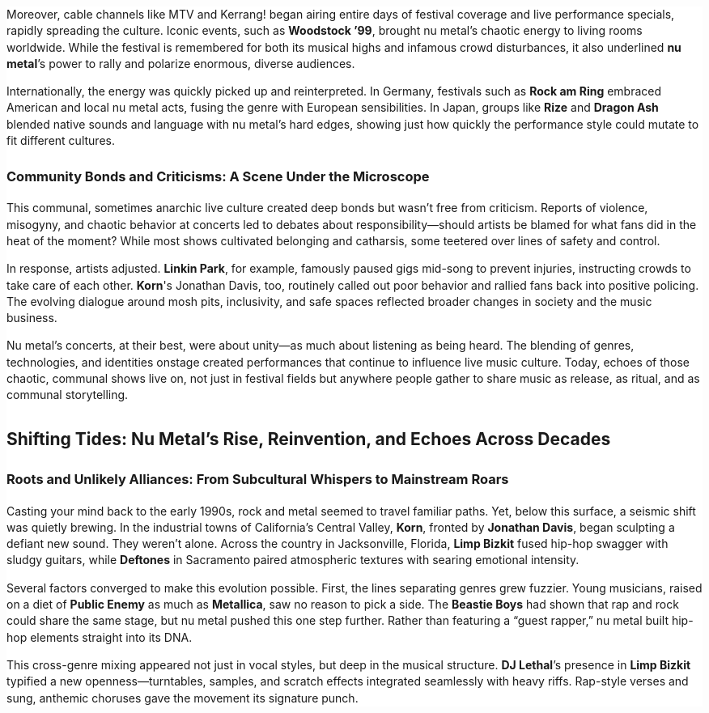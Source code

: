 Moreover, cable channels like MTV and Kerrang! began airing entire days of festival coverage and
live performance specials, rapidly spreading the culture. Iconic events, such as **Woodstock ’99**,
brought nu metal’s chaotic energy to living rooms worldwide. While the festival is remembered for
both its musical highs and infamous crowd disturbances, it also underlined **nu metal**’s power to
rally and polarize enormous, diverse audiences.

Internationally, the energy was quickly picked up and reinterpreted. In Germany, festivals such as
**Rock am Ring** embraced American and local nu metal acts, fusing the genre with European
sensibilities. In Japan, groups like **Rize** and **Dragon Ash** blended native sounds and language
with nu metal’s hard edges, showing just how quickly the performance style could mutate to fit
different cultures.

### Community Bonds and Criticisms: A Scene Under the Microscope

This communal, sometimes anarchic live culture created deep bonds but wasn’t free from criticism.
Reports of violence, misogyny, and chaotic behavior at concerts led to debates about
responsibility—should artists be blamed for what fans did in the heat of the moment? While most
shows cultivated belonging and catharsis, some teetered over lines of safety and control.

In response, artists adjusted. **Linkin Park**, for example, famously paused gigs mid-song to
prevent injuries, instructing crowds to take care of each other. **Korn**'s Jonathan Davis, too,
routinely called out poor behavior and rallied fans back into positive policing. The evolving
dialogue around mosh pits, inclusivity, and safe spaces reflected broader changes in society and the
music business.

Nu metal’s concerts, at their best, were about unity—as much about listening as being heard. The
blending of genres, technologies, and identities onstage created performances that continue to
influence live music culture. Today, echoes of those chaotic, communal shows live on, not just in
festival fields but anywhere people gather to share music as release, as ritual, and as communal
storytelling.

## Shifting Tides: Nu Metal’s Rise, Reinvention, and Echoes Across Decades

### Roots and Unlikely Alliances: From Subcultural Whispers to Mainstream Roars

Casting your mind back to the early 1990s, rock and metal seemed to travel familiar paths. Yet,
below this surface, a seismic shift was quietly brewing. In the industrial towns of California’s
Central Valley, **Korn**, fronted by **Jonathan Davis**, began sculpting a defiant new sound. They
weren’t alone. Across the country in Jacksonville, Florida, **Limp Bizkit** fused hip-hop swagger
with sludgy guitars, while **Deftones** in Sacramento paired atmospheric textures with searing
emotional intensity.

Several factors converged to make this evolution possible. First, the lines separating genres grew
fuzzier. Young musicians, raised on a diet of **Public Enemy** as much as **Metallica**, saw no
reason to pick a side. The **Beastie Boys** had shown that rap and rock could share the same stage,
but nu metal pushed this one step further. Rather than featuring a “guest rapper,” nu metal built
hip-hop elements straight into its DNA.

This cross-genre mixing appeared not just in vocal styles, but deep in the musical structure. **DJ
Lethal**’s presence in **Limp Bizkit** typified a new openness—turntables, samples, and scratch
effects integrated seamlessly with heavy riffs. Rap-style verses and sung, anthemic choruses gave
the movement its signature punch.
